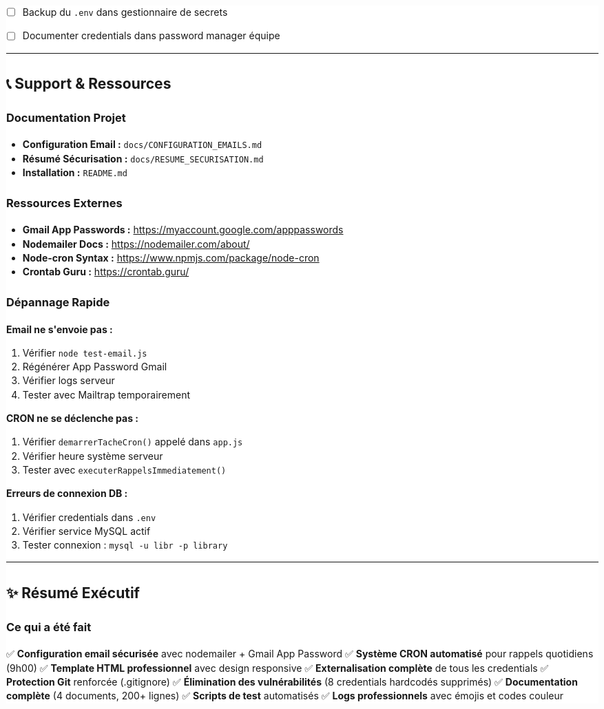 - [ ] Backup du `.env` dans gestionnaire de secrets

- [ ] Documenter credentials dans password manager équipe

---

## 📞 Support & Ressources

### Documentation Projet

- **Configuration Email :** `docs/CONFIGURATION_EMAILS.md`
- **Résumé Sécurisation :** `docs/RESUME_SECURISATION.md`
- **Installation :** `README.md`

### Ressources Externes

- **Gmail App Passwords :** https://myaccount.google.com/apppasswords
- **Nodemailer Docs :** https://nodemailer.com/about/
- **Node-cron Syntax :** https://www.npmjs.com/package/node-cron
- **Crontab Guru :** https://crontab.guru/

### Dépannage Rapide

**Email ne s'envoie pas :**
1. Vérifier `node test-email.js`
2. Régénérer App Password Gmail
3. Vérifier logs serveur
4. Tester avec Mailtrap temporairement

**CRON ne se déclenche pas :**
1. Vérifier `demarrerTacheCron()` appelé dans `app.js`
2. Vérifier heure système serveur
3. Tester avec `executerRappelsImmediatement()`

**Erreurs de connexion DB :**
1. Vérifier credentials dans `.env`
2. Vérifier service MySQL actif
3. Tester connexion : `mysql -u libr -p library`

---

## ✨ Résumé Exécutif

### Ce qui a été fait

✅ **Configuration email sécurisée** avec nodemailer + Gmail App Password
✅ **Système CRON automatisé** pour rappels quotidiens (9h00)
✅ **Template HTML professionnel** avec design responsive
✅ **Externalisation complète** de tous les credentials
✅ **Protection Git** renforcée (.gitignore)
✅ **Élimination des vulnérabilités** (8 credentials hardcodés supprimés)
✅ **Documentation complète** (4 documents, 200+ lignes)
✅ **Scripts de test** automatisés
✅ **Logs professionnels** avec émojis et codes couleur

